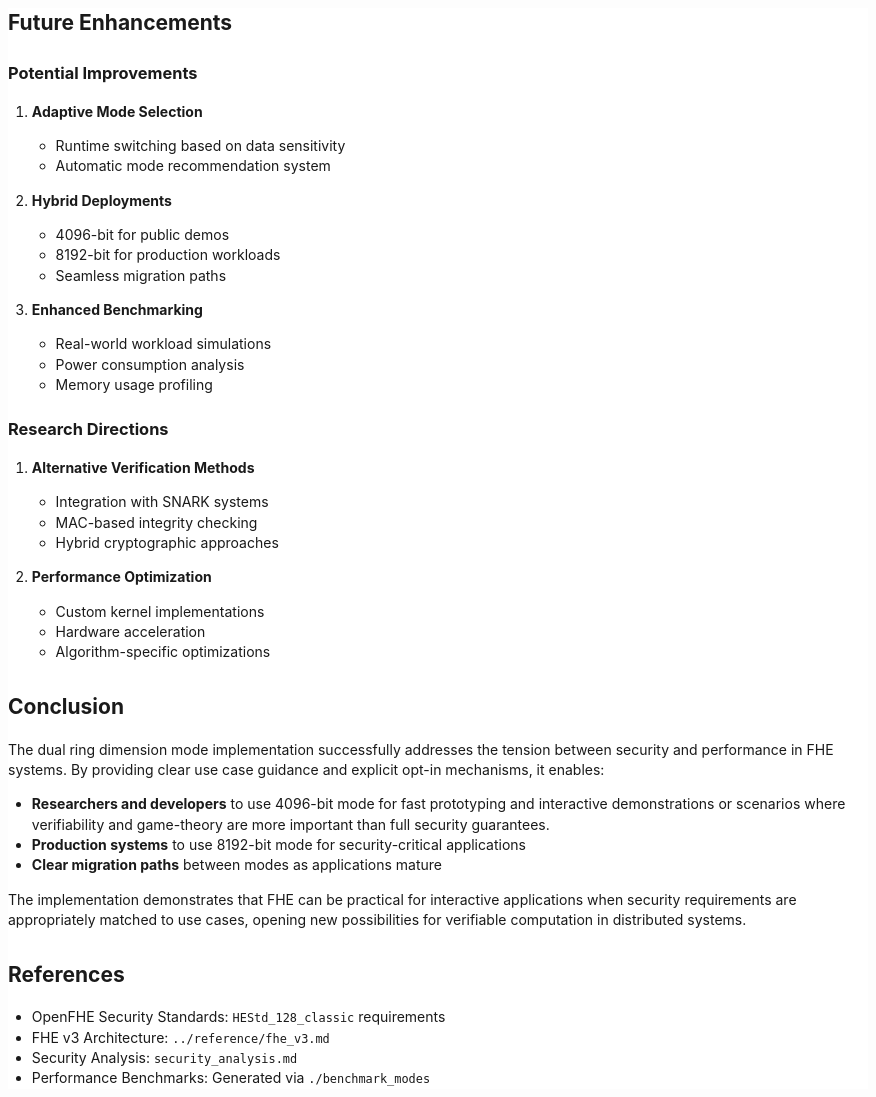 ## Future Enhancements

### Potential Improvements

1. **Adaptive Mode Selection**

   - Runtime switching based on data sensitivity
   - Automatic mode recommendation system

2. **Hybrid Deployments**

   - 4096-bit for public demos
   - 8192-bit for production workloads
   - Seamless migration paths

3. **Enhanced Benchmarking**
   - Real-world workload simulations
   - Power consumption analysis
   - Memory usage profiling

### Research Directions

1. **Alternative Verification Methods**

   - Integration with SNARK systems
   - MAC-based integrity checking
   - Hybrid cryptographic approaches

2. **Performance Optimization**
   - Custom kernel implementations
   - Hardware acceleration
   - Algorithm-specific optimizations

## Conclusion

The dual ring dimension mode implementation successfully addresses the tension between security and performance in FHE systems. By providing clear use case guidance and explicit opt-in mechanisms, it enables:

- **Researchers and developers** to use 4096-bit mode for fast prototyping and interactive demonstrations or scenarios where verifiability and game-theory are more important than full security guarantees.
- **Production systems** to use 8192-bit mode for security-critical applications
- **Clear migration paths** between modes as applications mature

The implementation demonstrates that FHE can be practical for interactive applications when security requirements are appropriately matched to use cases, opening new possibilities for verifiable computation in distributed systems.

## References

- OpenFHE Security Standards: `HEStd_128_classic` requirements
- FHE v3 Architecture: `../reference/fhe_v3.md`
- Security Analysis: `security_analysis.md`
- Performance Benchmarks: Generated via `./benchmark_modes`
